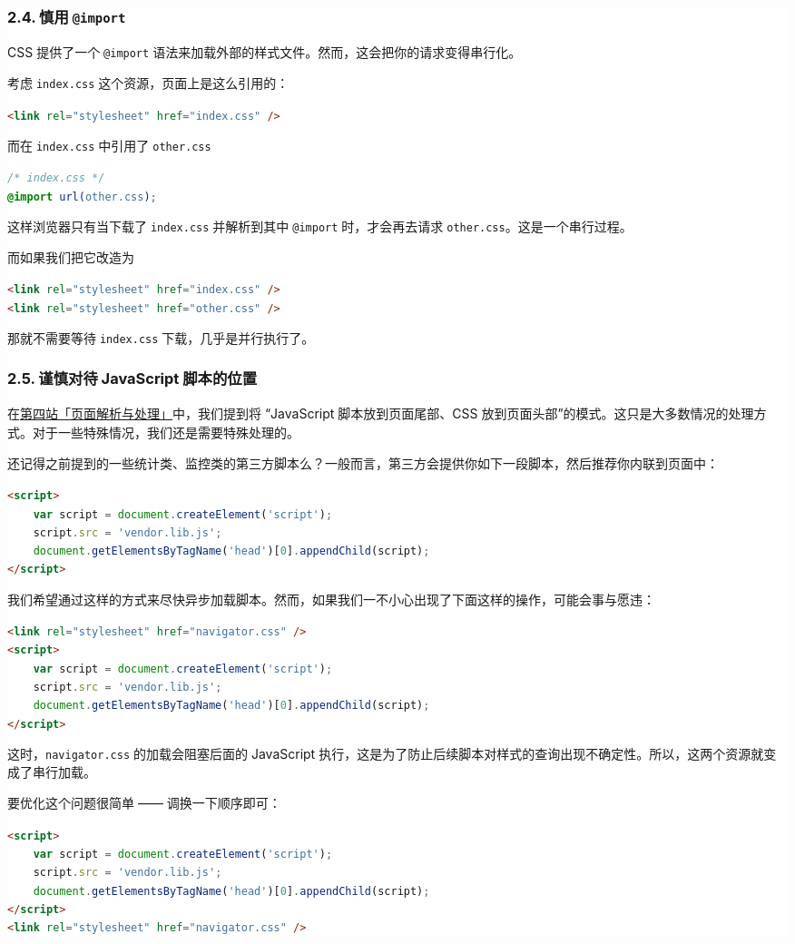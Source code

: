 ### 2.4. 慎用 `@import`

CSS 提供了一个 `@import` 语法来加载外部的样式文件。然而，这会把你的请求变得串行化。

考虑 `index.css` 这个资源，页面上是这么引用的：

```HTML
<link rel="stylesheet" href="index.css" />
```

而在 `index.css` 中引用了 `other.css`

```CSS
/* index.css */
@import url(other.css);
```

这样浏览器只有当下载了 `index.css` 并解析到其中 `@import` 时，才会再去请求 `other.css`。这是一个串行过程。

而如果我们把它改造为

```HTML
<link rel="stylesheet" href="index.css" />
<link rel="stylesheet" href="other.css" />
```

那就不需要等待 `index.css` 下载，几乎是并行执行了。

### 2.5. 谨慎对待 JavaScript 脚本的位置

在[第四站「页面解析与处理」](../4-parse/README.md#1-注意资源在页面文档中的位置)中，我们提到将 “JavaScript 脚本放到页面尾部、CSS 放到页面头部”的模式。这只是大多数情况的处理方式。对于一些特殊情况，我们还是需要特殊处理的。

还记得之前提到的一些统计类、监控类的第三方脚本么？一般而言，第三方会提供你如下一段脚本，然后推荐你内联到页面中：

```HTML
<script>
    var script = document.createElement('script');
    script.src = 'vendor.lib.js';
    document.getElementsByTagName('head')[0].appendChild(script);
</script>
```

我们希望通过这样的方式来尽快异步加载脚本。然而，如果我们一不小心出现了下面这样的操作，可能会事与愿违：

```HTML
<link rel="stylesheet" href="navigator.css" />
<script>
    var script = document.createElement('script');
    script.src = 'vendor.lib.js';
    document.getElementsByTagName('head')[0].appendChild(script);
</script>
```

这时，`navigator.css` 的加载会阻塞后面的 JavaScript 执行，这是为了防止后续脚本对样式的查询出现不确定性。所以，这两个资源就变成了串行加载。

要优化这个问题很简单 —— 调换一下顺序即可：

```HTML
<script>
    var script = document.createElement('script');
    script.src = 'vendor.lib.js';
    document.getElementsByTagName('head')[0].appendChild(script);
</script>
<link rel="stylesheet" href="navigator.css" />
```
